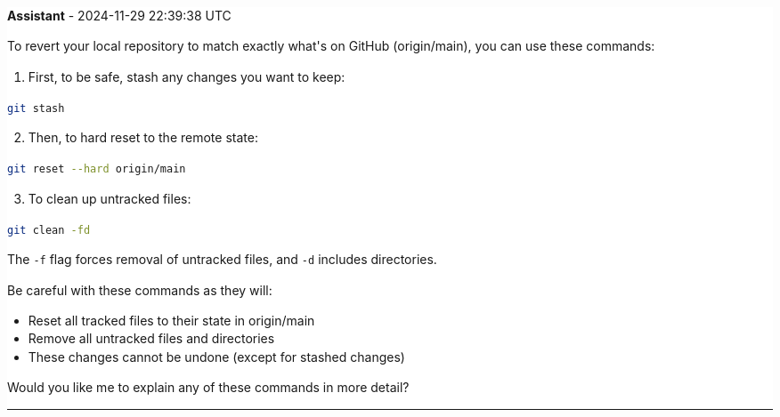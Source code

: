 **Assistant** - 2024-11-29 22:39:38 UTC

 To revert your local repository to match exactly what's on GitHub (origin/main), you can use these commands:

1. First, to be safe, stash any changes you want to keep:
```bash
git stash
```

2. Then, to hard reset to the remote state:
```bash
git reset --hard origin/main
```

3. To clean up untracked files:
```bash
git clean -fd
```

The `-f` flag forces removal of untracked files, and `-d` includes directories.

Be careful with these commands as they will:
- Reset all tracked files to their state in origin/main
- Remove all untracked files and directories
- These changes cannot be undone (except for stashed changes)

Would you like me to explain any of these commands in more detail?

---


